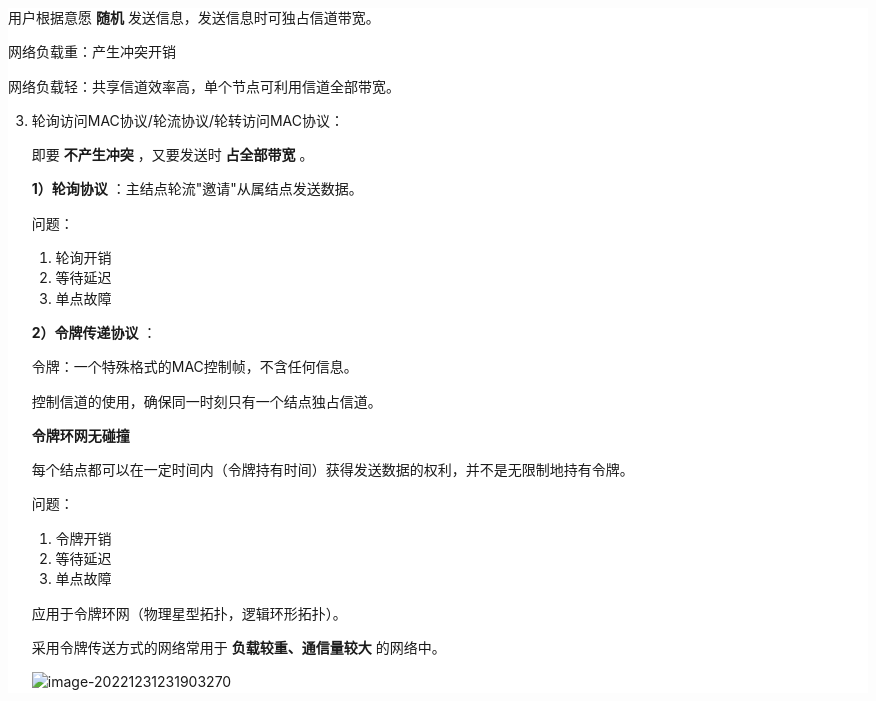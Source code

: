    用户根据意愿 **随机** 发送信息，发送信息时可独占信道带宽。

   网络负载重：产生冲突开销

   网络负载轻：共享信道效率高，单个节点可利用信道全部带宽。

3. 轮询访问MAC协议/轮流协议/轮转访问MAC协议：

   即要 **不产生冲突** ，又要发送时 **占全部带宽** 。

   **1）轮询协议** ：主结点轮流"邀请"从属结点发送数据。

   问题：

   1. 轮询开销 
   1. 等待延迟
   1. 单点故障

   **2）令牌传递协议** ：

   令牌：一个特殊格式的MAC控制帧，不含任何信息。

   控制信道的使用，确保同一时刻只有一个结点独占信道。

   **令牌环网无碰撞**

   每个结点都可以在一定时间内（令牌持有时间）获得发送数据的权利，并不是无限制地持有令牌。

   问题：

   1. 令牌开销
   1. 等待延迟
   1. 单点故障

   应用于令牌环网（物理星型拓扑，逻辑环形拓扑）。

   采用令牌传送方式的网络常用于 **负载较重、通信量较大** 的网络中。

   ![image-20221231231903270](https://images.drshw.tech/images/notes/image-20221231231903270.png)

